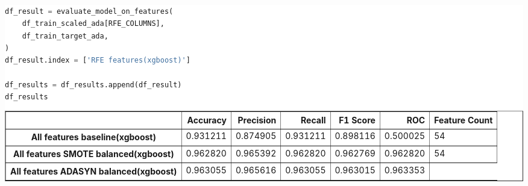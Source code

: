 
```python
df_result = evaluate_model_on_features(
    df_train_scaled_ada[RFE_COLUMNS], 
    df_train_target_ada,
)
df_result.index = ['RFE features(xgboost)']

df_results = df_results.append(df_result)
df_results
```




<div>
<style scoped>
    .dataframe tbody tr th:only-of-type {
        vertical-align: middle;
    }

    .dataframe tbody tr th {
        vertical-align: top;
    }

    .dataframe thead th {
        text-align: right;
    }
</style>
<table border="1" class="dataframe">
  <thead>
    <tr style="text-align: right;">
      <th></th>
      <th>Accuracy</th>
      <th>Precision</th>
      <th>Recall</th>
      <th>F1 Score</th>
      <th>ROC</th>
      <th>Feature Count</th>
    </tr>
  </thead>
  <tbody>
    <tr>
      <th>All features baseline(xgboost)</th>
      <td>0.931211</td>
      <td>0.874905</td>
      <td>0.931211</td>
      <td>0.898116</td>
      <td>0.500025</td>
      <td>54</td>
    </tr>
    <tr>
      <th>All features SMOTE balanced(xgboost)</th>
      <td>0.962820</td>
      <td>0.965392</td>
      <td>0.962820</td>
      <td>0.962769</td>
      <td>0.962820</td>
      <td>54</td>
    </tr>
    <tr>
      <th>All features ADASYN balanced(xgboost)</th>
      <td>0.963055</td>
      <td>0.965616</td>
      <td>0.963055</td>
      <td>0.963015</td>
      <td>0.963353</td>